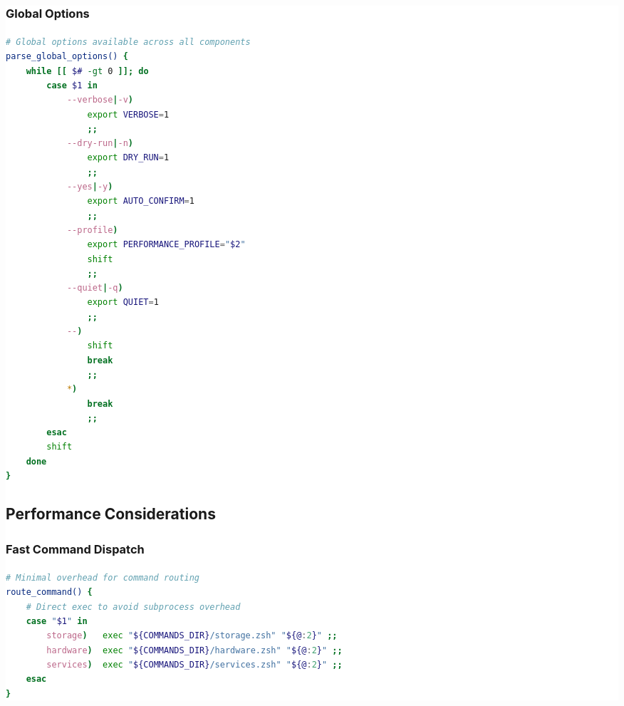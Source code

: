 ### Global Options

```bash
# Global options available across all components
parse_global_options() {
    while [[ $# -gt 0 ]]; do
        case $1 in
            --verbose|-v)
                export VERBOSE=1
                ;;
            --dry-run|-n)
                export DRY_RUN=1
                ;;
            --yes|-y)
                export AUTO_CONFIRM=1
                ;;
            --profile)
                export PERFORMANCE_PROFILE="$2"
                shift
                ;;
            --quiet|-q)
                export QUIET=1
                ;;
            --)
                shift
                break
                ;;
            *)
                break
                ;;
        esac
        shift
    done
}
```

## Performance Considerations

### Fast Command Dispatch

```bash
# Minimal overhead for command routing
route_command() {
    # Direct exec to avoid subprocess overhead
    case "$1" in
        storage)   exec "${COMMANDS_DIR}/storage.zsh" "${@:2}" ;;
        hardware)  exec "${COMMANDS_DIR}/hardware.zsh" "${@:2}" ;;
        services)  exec "${COMMANDS_DIR}/services.zsh" "${@:2}" ;;
    esac
}
```
